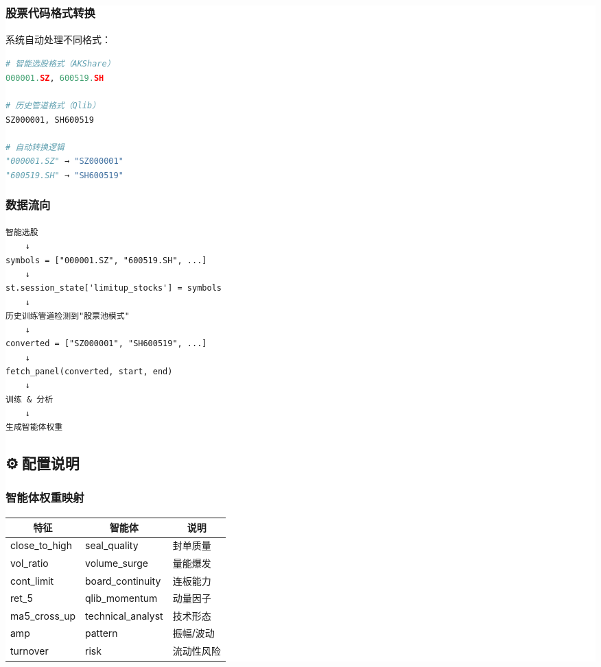### 股票代码格式转换

系统自动处理不同格式：

```python
# 智能选股格式（AKShare）
000001.SZ, 600519.SH

# 历史管道格式（Qlib）
SZ000001, SH600519

# 自动转换逻辑
"000001.SZ" → "SZ000001"
"600519.SH" → "SH600519"
```

### 数据流向

```
智能选股
    ↓
symbols = ["000001.SZ", "600519.SH", ...]
    ↓
st.session_state['limitup_stocks'] = symbols
    ↓
历史训练管道检测到"股票池模式"
    ↓
converted = ["SZ000001", "SH600519", ...]
    ↓
fetch_panel(converted, start, end)
    ↓
训练 & 分析
    ↓
生成智能体权重
```

## ⚙️ 配置说明

### 智能体权重映射

| 特征 | 智能体 | 说明 |
|------|--------|------|
| close_to_high | seal_quality | 封单质量 |
| vol_ratio | volume_surge | 量能爆发 |
| cont_limit | board_continuity | 连板能力 |
| ret_5 | qlib_momentum | 动量因子 |
| ma5_cross_up | technical_analyst | 技术形态 |
| amp | pattern | 振幅/波动 |
| turnover | risk | 流动性风险 |
